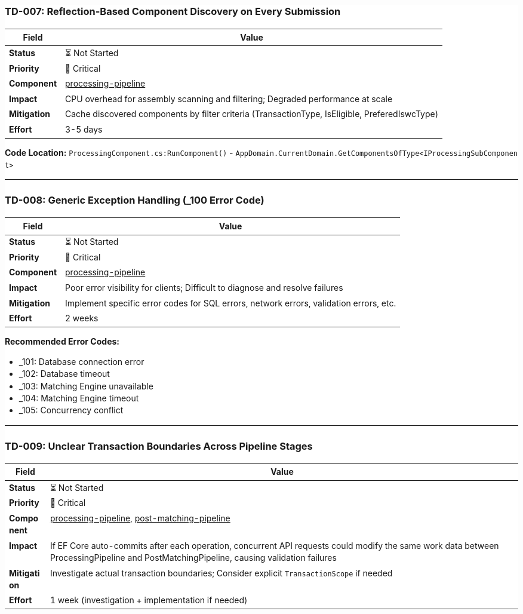
### TD-007: Reflection-Based Component Discovery on Every Submission

| Field | Value |
|-------|-------|
| **Status** | ⏳ Not Started |
| **Priority** | 🔴 Critical |
| **Component** | [processing-pipeline](processing-pipeline.md#technical-debt-and-risks) |
| **Impact** | CPU overhead for assembly scanning and filtering; Degraded performance at scale |
| **Mitigation** | Cache discovered components by filter criteria (TransactionType, IsEligible, PreferedIswcType) |
| **Effort** | 3-5 days |

**Code Location:** `ProcessingComponent.cs:RunComponent()` - `AppDomain.CurrentDomain.GetComponentsOfType<IProcessingSubComponent>`

---

### TD-008: Generic Exception Handling (_100 Error Code)

| Field | Value |
|-------|-------|
| **Status** | ⏳ Not Started |
| **Priority** | 🔴 Critical |
| **Component** | [processing-pipeline](processing-pipeline.md#technical-debt-and-risks) |
| **Impact** | Poor error visibility for clients; Difficult to diagnose and resolve failures |
| **Mitigation** | Implement specific error codes for SQL errors, network errors, validation errors, etc. |
| **Effort** | 2 weeks |

**Recommended Error Codes:**

- _101: Database connection error
- _102: Database timeout
- _103: Matching Engine unavailable
- _104: Matching Engine timeout
- _105: Concurrency conflict

---

### TD-009: Unclear Transaction Boundaries Across Pipeline Stages

| Field | Value |
|-------|-------|
| **Status** | ⏳ Not Started |
| **Priority** | 🔴 Critical |
| **Component** | [processing-pipeline](processing-pipeline.md#technical-debt-and-risks), [post-matching-pipeline](post-matching-pipeline.md#technical-debt-and-risks) |
| **Impact** | If EF Core auto-commits after each operation, concurrent API requests could modify the same work data between ProcessingPipeline and PostMatchingPipeline, causing validation failures |
| **Mitigation** | Investigate actual transaction boundaries; Consider explicit `TransactionScope` if needed |
| **Effort** | 1 week (investigation + implementation if needed) |

